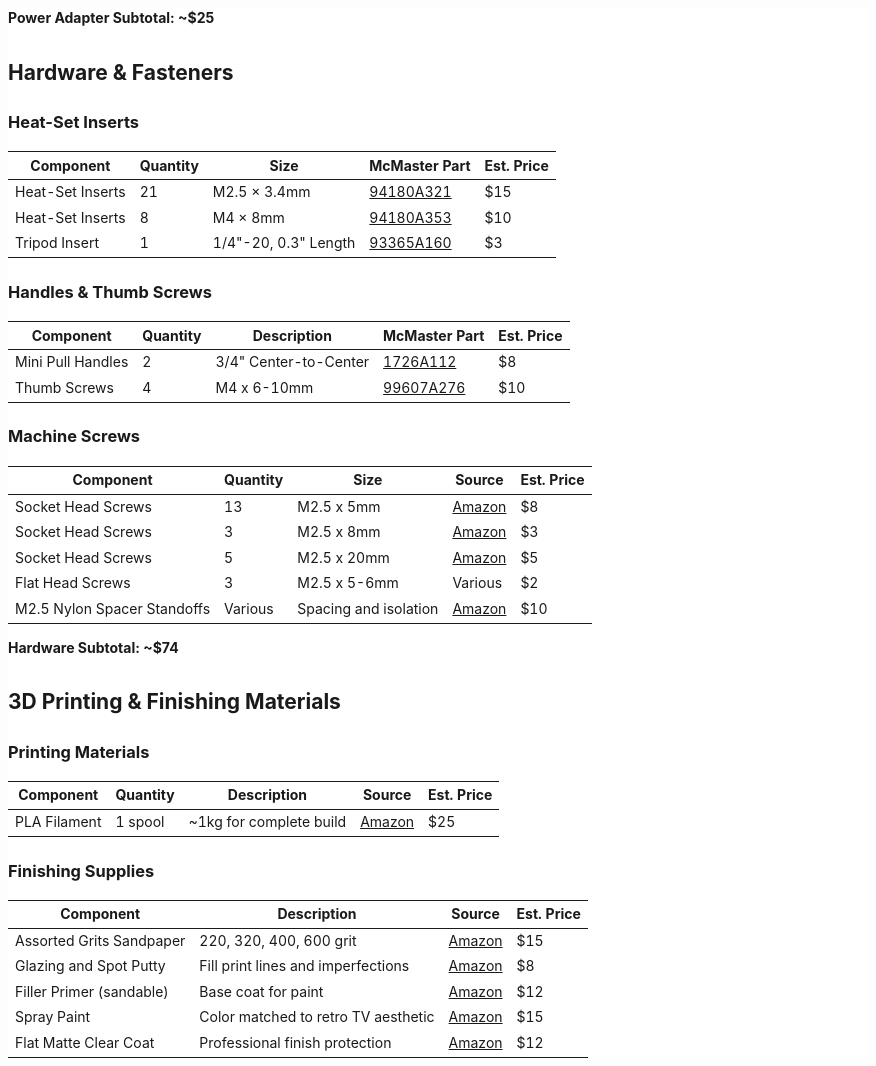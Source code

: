 **Power Adapter Subtotal: ~$25**

## Hardware & Fasteners

### Heat-Set Inserts
| Component | Quantity | Size | McMaster Part | Est. Price |
|-----------|----------|------|---------------|------------|
| Heat-Set Inserts | 21 | M2.5 × 3.4mm | [94180A321](https://www.mcmaster.com/94180A321/) | $15 |
| Heat-Set Inserts | 8 | M4 × 8mm | [94180A353](https://www.mcmaster.com/94180A353/) | $10 |
| Tripod Insert | 1 | 1/4"-20, 0.3" Length | [93365A160](https://www.mcmaster.com/93365A160/) | $3 |

### Handles & Thumb Screws
| Component | Quantity | Description | McMaster Part | Est. Price |
|-----------|----------|-------------|---------------|------------|
| Mini Pull Handles | 2 | 3/4" Center-to-Center | [1726A112](https://www.mcmaster.com/1726A112/) | $8 |
| Thumb Screws | 4 | M4 x 6-10mm | [99607A276](https://www.mcmaster.com/99607A276/) | $10 |

### Machine Screws
| Component | Quantity | Size | Source | Est. Price |
|-----------|----------|------|--------|------------|
| Socket Head Screws | 13 | M2.5 x 5mm | [Amazon](https://geni.us/t4BmSQ) | $8 |
| Socket Head Screws | 3 | M2.5 x 8mm | [Amazon](https://geni.us/t4BmSQ) | $3 |
| Socket Head Screws | 5 | M2.5 x 20mm | [Amazon](https://geni.us/t4BmSQ) | $5 |
| Flat Head Screws | 3 | M2.5 x 5-6mm | Various | $2 |
| M2.5 Nylon Spacer Standoffs | Various | Spacing and isolation | [Amazon](https://geni.us/jIyiM) | $10 |

**Hardware Subtotal: ~$74**

## 3D Printing & Finishing Materials

### Printing Materials
| Component | Quantity | Description | Source | Est. Price |
|-----------|----------|-------------|--------|------------|
| PLA Filament | 1 spool | ~1kg for complete build | [Amazon](https://geni.us/XkGsy) | $25 |

### Finishing Supplies
| Component | Description | Source | Est. Price |
|-----------|-------------|--------|------------|
| Assorted Grits Sandpaper | 220, 320, 400, 600 grit | [Amazon](https://geni.us/turnM3) | $15 |
| Glazing and Spot Putty | Fill print lines and imperfections | [Amazon](https://geni.us/3jiw9) | $8 |
| Filler Primer (sandable) | Base coat for paint | [Amazon](https://geni.us/1BAKZ) | $12 |
| Spray Paint | Color matched to retro TV aesthetic | [Amazon](https://geni.us/I7qjJ) | $15 |
| Flat Matte Clear Coat | Professional finish protection | [Amazon](https://geni.us/Cywvbo) | $12 |
